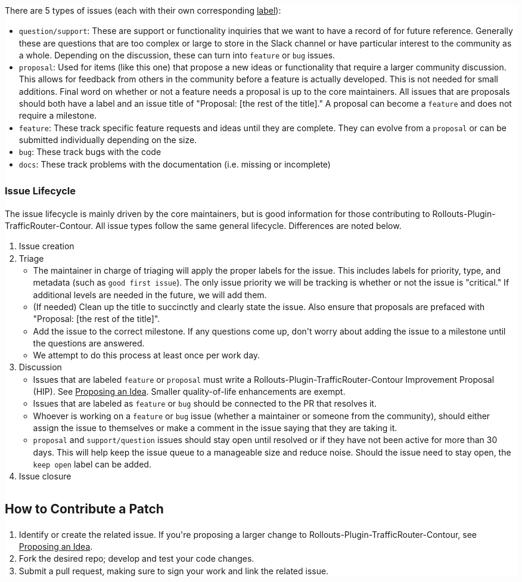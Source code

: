 There are 5 types of issues (each with their own corresponding [label](#labels)):

- `question/support`: These are support or functionality inquiries that we want to have a record of
  for future reference. Generally these are questions that are too complex or large to store in the
  Slack channel or have particular interest to the community as a whole. Depending on the
  discussion, these can turn into `feature` or `bug` issues.
- `proposal`: Used for items (like this one) that propose a new ideas or functionality that require
  a larger community discussion. This allows for feedback from others in the community before a
  feature is actually  developed. This is not needed for small additions. Final word on whether or
  not a feature needs a proposal is up to the core maintainers. All issues that are proposals should
  both have a label and an issue title of "Proposal: [the rest of the title]." A proposal can become
  a `feature` and does not require a milestone.
- `feature`: These track specific feature requests and ideas until they are complete. They can
  evolve from a `proposal` or can be submitted individually depending on the size.
- `bug`: These track bugs with the code
- `docs`: These track problems with the documentation (i.e. missing or incomplete)

### Issue Lifecycle

The issue lifecycle is mainly driven by the core maintainers, but is good information for those
contributing to Rollouts-Plugin-TrafficRouter-Contour. All issue types follow the same general lifecycle. Differences are noted
below.

1. Issue creation
2. Triage
    - The maintainer in charge of triaging will apply the proper labels for the issue. This includes
      labels for priority, type, and metadata (such as `good first issue`). The only issue priority
      we will be tracking is whether or not the issue is "critical." If additional levels are needed
      in the future, we will add them.
    - (If needed) Clean up the title to succinctly and clearly state the issue. Also ensure that
      proposals are prefaced with "Proposal: [the rest of the title]".
    - Add the issue to the correct milestone. If any questions come up, don't worry about adding the
      issue to a milestone until the questions are answered.
    - We attempt to do this process at least once per work day.
3. Discussion
    - Issues that are labeled `feature` or `proposal` must write a Rollouts-Plugin-TrafficRouter-Contour Improvement Proposal (HIP).
      See [Proposing an Idea](#proposing-an-idea). Smaller quality-of-life enhancements are exempt.
    - Issues that are labeled as `feature` or `bug` should be connected to the PR that resolves it.
    - Whoever is working on a `feature` or `bug` issue (whether a maintainer or someone from the
      community), should either assign the issue to themselves or make a comment in the issue saying
      that they are taking it.
    - `proposal` and `support/question` issues should stay open until resolved or if they have not
      been active for more than 30 days. This will help keep the issue queue to a manageable size
      and reduce noise. Should the issue need to stay open, the `keep open` label can be added.
4. Issue closure

## How to Contribute a Patch

1. Identify or create the related issue. If you're proposing a larger change to
   Rollouts-Plugin-TrafficRouter-Contour, see [Proposing an Idea](#proposing-an-idea).
2. Fork the desired repo; develop and test your code changes.
3. Submit a pull request, making sure to sign your work and link the related issue.
